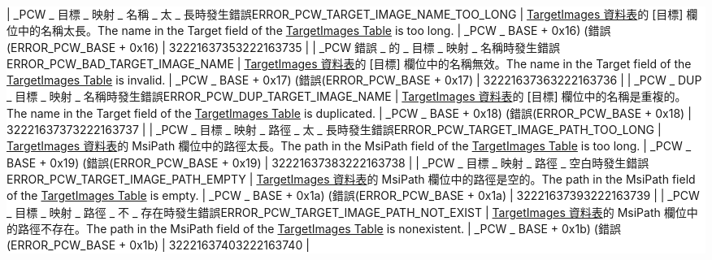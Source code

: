 | <span data-ttu-id="a2fd2-203">\_PCW \_ 目標 \_ 映射 \_ 名稱 \_ 太 \_ 長時發生錯誤</span><span class="sxs-lookup"><span data-stu-id="a2fd2-203">ERROR\_PCW\_TARGET\_IMAGE\_NAME\_TOO\_LONG</span></span>            | <span data-ttu-id="a2fd2-204">[TargetImages 資料表](targetimages-table-patchwiz-dll-.md)的 [目標] 欄位中的名稱太長。</span><span class="sxs-lookup"><span data-stu-id="a2fd2-204">The name in the Target field of the [TargetImages Table](targetimages-table-patchwiz-dll-.md) is too long.</span></span>                                                                                                           | <span data-ttu-id="a2fd2-205">\_PCW \_ BASE + 0x16)  (錯誤</span><span class="sxs-lookup"><span data-stu-id="a2fd2-205">(ERROR\_PCW\_BASE + 0x16)</span></span>  | <span data-ttu-id="a2fd2-206">3222163735</span><span class="sxs-lookup"><span data-stu-id="a2fd2-206">3222163735</span></span> |
| <span data-ttu-id="a2fd2-207">\_PCW 錯誤 \_ 的 \_ 目標 \_ 映射 \_ 名稱時發生錯誤</span><span class="sxs-lookup"><span data-stu-id="a2fd2-207">ERROR\_PCW\_BAD\_TARGET\_IMAGE\_NAME</span></span>                  | <span data-ttu-id="a2fd2-208">[TargetImages 資料表](targetimages-table-patchwiz-dll-.md)的 [目標] 欄位中的名稱無效。</span><span class="sxs-lookup"><span data-stu-id="a2fd2-208">The name in the Target field of the [TargetImages Table](targetimages-table-patchwiz-dll-.md) is invalid.</span></span>                                                                                                            | <span data-ttu-id="a2fd2-209">\_PCW \_ BASE + 0x17)  (錯誤</span><span class="sxs-lookup"><span data-stu-id="a2fd2-209">(ERROR\_PCW\_BASE + 0x17)</span></span>  | <span data-ttu-id="a2fd2-210">3222163736</span><span class="sxs-lookup"><span data-stu-id="a2fd2-210">3222163736</span></span> |
| <span data-ttu-id="a2fd2-211">\_PCW \_ DUP \_ 目標 \_ 映射 \_ 名稱時發生錯誤</span><span class="sxs-lookup"><span data-stu-id="a2fd2-211">ERROR\_PCW\_DUP\_TARGET\_IMAGE\_NAME</span></span>                  | <span data-ttu-id="a2fd2-212">[TargetImages 資料表](targetimages-table-patchwiz-dll-.md)的 [目標] 欄位中的名稱是重複的。</span><span class="sxs-lookup"><span data-stu-id="a2fd2-212">The name in the Target field of the [TargetImages Table](targetimages-table-patchwiz-dll-.md) is duplicated.</span></span>                                                                                                         | <span data-ttu-id="a2fd2-213">\_PCW \_ BASE + 0x18)  (錯誤</span><span class="sxs-lookup"><span data-stu-id="a2fd2-213">(ERROR\_PCW\_BASE + 0x18)</span></span>  | <span data-ttu-id="a2fd2-214">3222163737</span><span class="sxs-lookup"><span data-stu-id="a2fd2-214">3222163737</span></span> |
| <span data-ttu-id="a2fd2-215">\_PCW \_ 目標 \_ 映射 \_ 路徑 \_ 太 \_ 長時發生錯誤</span><span class="sxs-lookup"><span data-stu-id="a2fd2-215">ERROR\_PCW\_TARGET\_IMAGE\_PATH\_TOO\_LONG</span></span>            | <span data-ttu-id="a2fd2-216">[TargetImages 資料表](targetimages-table-patchwiz-dll-.md)的 MsiPath 欄位中的路徑太長。</span><span class="sxs-lookup"><span data-stu-id="a2fd2-216">The path in the MsiPath field of the [TargetImages Table](targetimages-table-patchwiz-dll-.md) is too long.</span></span>                                                                                                          | <span data-ttu-id="a2fd2-217">\_PCW \_ BASE + 0x19)  (錯誤</span><span class="sxs-lookup"><span data-stu-id="a2fd2-217">(ERROR\_PCW\_BASE + 0x19)</span></span>  | <span data-ttu-id="a2fd2-218">3222163738</span><span class="sxs-lookup"><span data-stu-id="a2fd2-218">3222163738</span></span> |
| <span data-ttu-id="a2fd2-219">\_PCW \_ 目標 \_ 映射 \_ 路徑 \_ 空白時發生錯誤</span><span class="sxs-lookup"><span data-stu-id="a2fd2-219">ERROR\_PCW\_TARGET\_IMAGE\_PATH\_EMPTY</span></span>                | <span data-ttu-id="a2fd2-220">[TargetImages 資料表](targetimages-table-patchwiz-dll-.md)的 MsiPath 欄位中的路徑是空的。</span><span class="sxs-lookup"><span data-stu-id="a2fd2-220">The path in the MsiPath field of the [TargetImages Table](targetimages-table-patchwiz-dll-.md) is empty.</span></span>                                                                                                             | <span data-ttu-id="a2fd2-221">\_PCW \_ BASE + 0x1a)  (錯誤</span><span class="sxs-lookup"><span data-stu-id="a2fd2-221">(ERROR\_PCW\_BASE + 0x1a)</span></span>  | <span data-ttu-id="a2fd2-222">3222163739</span><span class="sxs-lookup"><span data-stu-id="a2fd2-222">3222163739</span></span> |
| <span data-ttu-id="a2fd2-223">\_PCW \_ 目標 \_ 映射 \_ 路徑 \_ 不 \_ 存在時發生錯誤</span><span class="sxs-lookup"><span data-stu-id="a2fd2-223">ERROR\_PCW\_TARGET\_IMAGE\_PATH\_NOT\_EXIST</span></span>           | <span data-ttu-id="a2fd2-224">[TargetImages 資料表](targetimages-table-patchwiz-dll-.md)的 MsiPath 欄位中的路徑不存在。</span><span class="sxs-lookup"><span data-stu-id="a2fd2-224">The path in the MsiPath field of the [TargetImages Table](targetimages-table-patchwiz-dll-.md) is nonexistent.</span></span>                                                                                                       | <span data-ttu-id="a2fd2-225">\_PCW \_ BASE + 0x1b)  (錯誤</span><span class="sxs-lookup"><span data-stu-id="a2fd2-225">(ERROR\_PCW\_BASE + 0x1b)</span></span>  | <span data-ttu-id="a2fd2-226">3222163740</span><span class="sxs-lookup"><span data-stu-id="a2fd2-226">3222163740</span></span> |